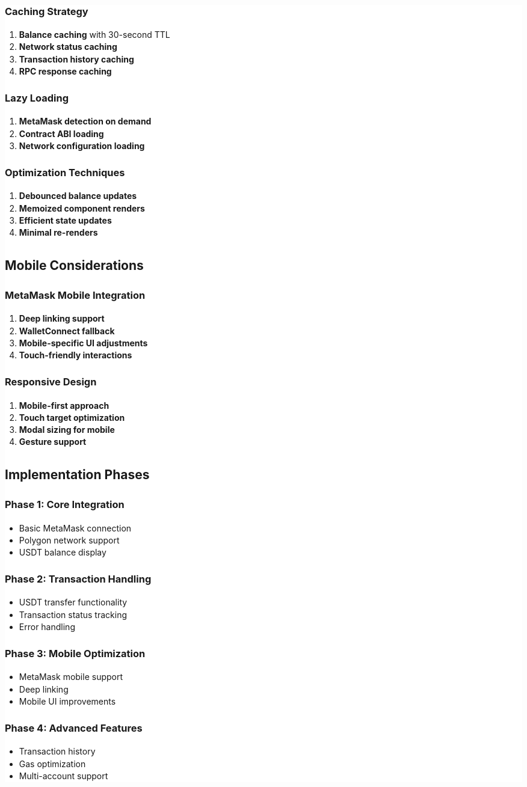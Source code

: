 ### Caching Strategy

1. **Balance caching** with 30-second TTL
2. **Network status caching**
3. **Transaction history caching**
4. **RPC response caching**

### Lazy Loading

1. **MetaMask detection on demand**
2. **Contract ABI loading**
3. **Network configuration loading**

### Optimization Techniques

1. **Debounced balance updates**
2. **Memoized component renders**
3. **Efficient state updates**
4. **Minimal re-renders**

## Mobile Considerations

### MetaMask Mobile Integration

1. **Deep linking support**
2. **WalletConnect fallback**
3. **Mobile-specific UI adjustments**
4. **Touch-friendly interactions**

### Responsive Design

1. **Mobile-first approach**
2. **Touch target optimization**
3. **Modal sizing for mobile**
4. **Gesture support**

## Implementation Phases

### Phase 1: Core Integration
- Basic MetaMask connection
- Polygon network support
- USDT balance display

### Phase 2: Transaction Handling
- USDT transfer functionality
- Transaction status tracking
- Error handling

### Phase 3: Mobile Optimization
- MetaMask mobile support
- Deep linking
- Mobile UI improvements

### Phase 4: Advanced Features
- Transaction history
- Gas optimization
- Multi-account support